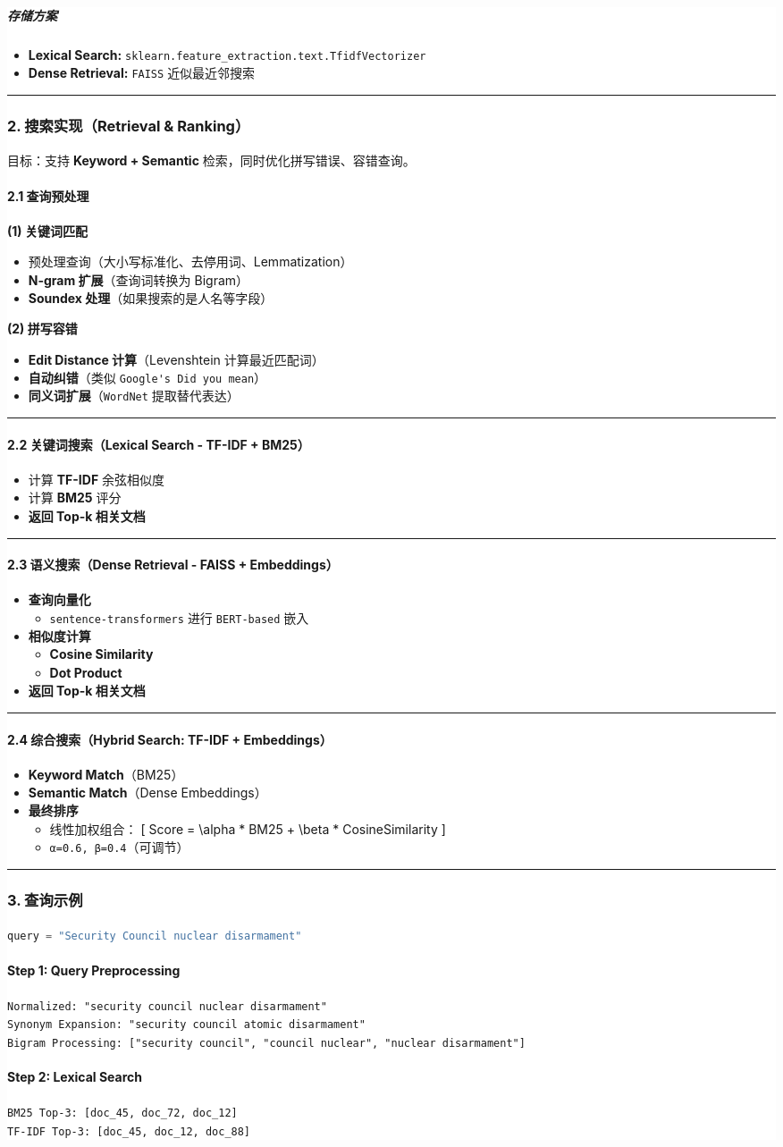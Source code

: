 ##### **存储方案**
- **Lexical Search:** `sklearn.feature_extraction.text.TfidfVectorizer`
- **Dense Retrieval:** `FAISS` 近似最近邻搜索

---

### **2. 搜索实现（Retrieval & Ranking）**
目标：支持 **Keyword + Semantic** 检索，同时优化拼写错误、容错查询。

#### **2.1 查询预处理**
**(1) 关键词匹配**
- 预处理查询（大小写标准化、去停用词、Lemmatization）
- **N-gram 扩展**（查询词转换为 Bigram）
- **Soundex 处理**（如果搜索的是人名等字段）

**(2) 拼写容错**
- **Edit Distance 计算**（Levenshtein 计算最近匹配词）
- **自动纠错**（类似 `Google's Did you mean`）
- **同义词扩展**（`WordNet` 提取替代表达）

---

#### **2.2 关键词搜索（Lexical Search - TF-IDF + BM25）**
- 计算 **TF-IDF** 余弦相似度
- 计算 **BM25** 评分
- **返回 Top-k 相关文档**

---

#### **2.3 语义搜索（Dense Retrieval - FAISS + Embeddings）**
- **查询向量化**
  - `sentence-transformers` 进行 `BERT-based` 嵌入
- **相似度计算**
  - **Cosine Similarity**
  - **Dot Product**
- **返回 Top-k 相关文档**

---

#### **2.4 综合搜索（Hybrid Search: TF-IDF + Embeddings）**
- **Keyword Match**（BM25）
- **Semantic Match**（Dense Embeddings）
- **最终排序**
  - 线性加权组合：
    \[
    Score = \alpha * BM25 + \beta * CosineSimilarity
    \]
  - `α=0.6, β=0.4`（可调节）

---

### **3. 查询示例**
```python
query = "Security Council nuclear disarmament"
```
#### **Step 1: Query Preprocessing**
```
Normalized: "security council nuclear disarmament"
Synonym Expansion: "security council atomic disarmament"
Bigram Processing: ["security council", "council nuclear", "nuclear disarmament"]
```
#### **Step 2: Lexical Search**
```
BM25 Top-3: [doc_45, doc_72, doc_12]
TF-IDF Top-3: [doc_45, doc_12, doc_88]
```